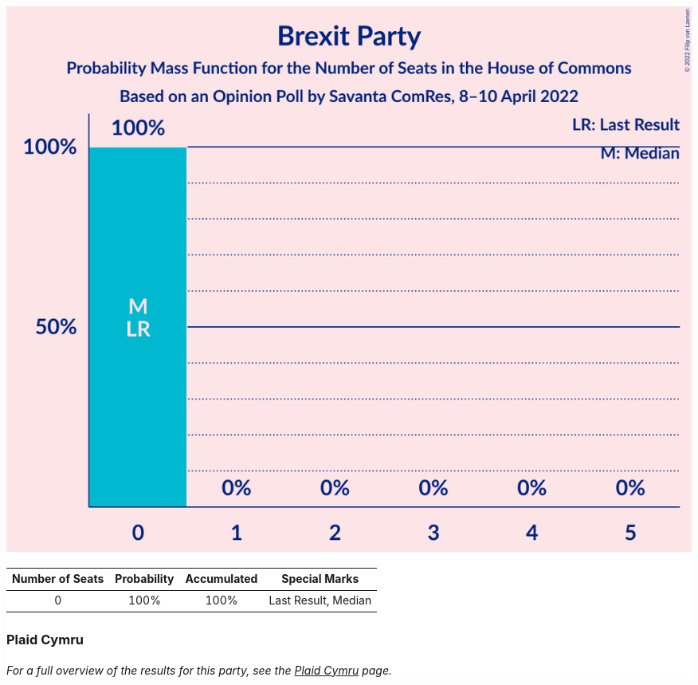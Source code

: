 ![Graph with seats probability mass function not yet produced](2022-04-10-SavantaComRes-seats-pmf-brexitparty.png "Seats Probability Mass Function")

| Number of Seats | Probability | Accumulated | Special Marks |
|:---------------:|:-----------:|:-----------:|:-------------:|
| 0 | 100% | 100% | Last Result, Median |

### Plaid Cymru

*For a full overview of the results for this party, see the [Plaid Cymru](party-plaidcymru.html) page.*

